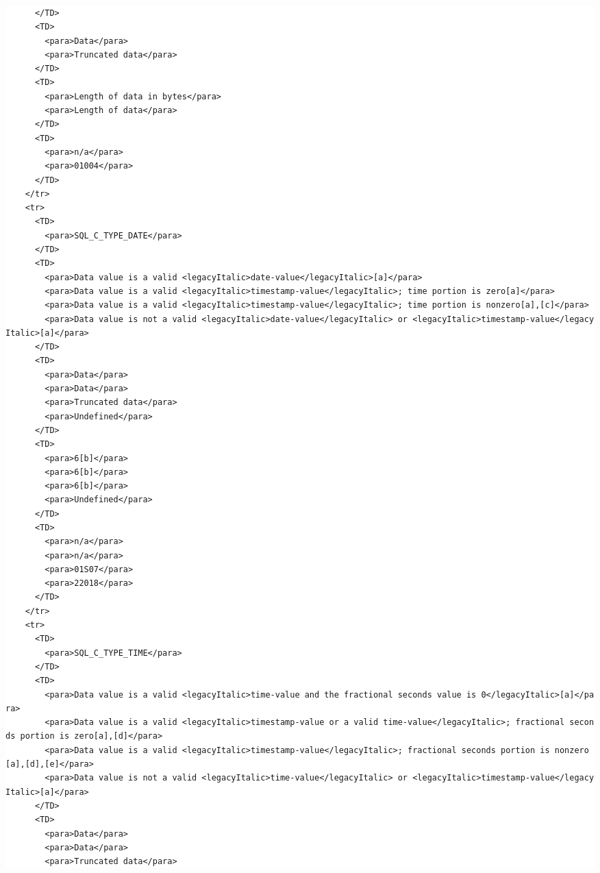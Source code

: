           </TD>
          <TD>
            <para>Data</para>
            <para>Truncated data</para>
          </TD>
          <TD>
            <para>Length of data in bytes</para>
            <para>Length of data</para>
          </TD>
          <TD>
            <para>n/a</para>
            <para>01004</para>
          </TD>
        </tr>
        <tr>
          <TD>
            <para>SQL_C_TYPE_DATE</para>
          </TD>
          <TD>
            <para>Data value is a valid <legacyItalic>date-value</legacyItalic>[a]</para>
            <para>Data value is a valid <legacyItalic>timestamp-value</legacyItalic>; time portion is zero[a]</para>
            <para>Data value is a valid <legacyItalic>timestamp-value</legacyItalic>; time portion is nonzero[a],[c]</para>
            <para>Data value is not a valid <legacyItalic>date-value</legacyItalic> or <legacyItalic>timestamp-value</legacyItalic>[a]</para>
          </TD>
          <TD>
            <para>Data</para>
            <para>Data</para>
            <para>Truncated data</para>
            <para>Undefined</para>
          </TD>
          <TD>
            <para>6[b]</para>
            <para>6[b]</para>
            <para>6[b]</para>
            <para>Undefined</para>
          </TD>
          <TD>
            <para>n/a</para>
            <para>n/a</para>
            <para>01S07</para>
            <para>22018</para>
          </TD>
        </tr>
        <tr>
          <TD>
            <para>SQL_C_TYPE_TIME</para>
          </TD>
          <TD>
            <para>Data value is a valid <legacyItalic>time-value and the fractional seconds value is 0</legacyItalic>[a]</para>
            <para>Data value is a valid <legacyItalic>timestamp-value or a valid time-value</legacyItalic>; fractional seconds portion is zero[a],[d]</para>
            <para>Data value is a valid <legacyItalic>timestamp-value</legacyItalic>; fractional seconds portion is nonzero[a],[d],[e]</para>
            <para>Data value is not a valid <legacyItalic>time-value</legacyItalic> or <legacyItalic>timestamp-value</legacyItalic>[a]</para>
          </TD>
          <TD>
            <para>Data</para>
            <para>Data</para>
            <para>Truncated data</para>